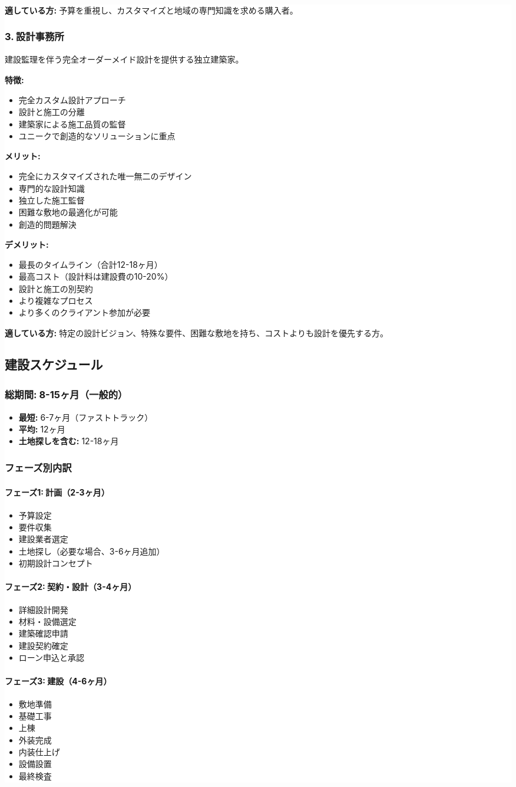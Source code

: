 **適している方:** 予算を重視し、カスタマイズと地域の専門知識を求める購入者。

### 3. 設計事務所
建設監理を伴う完全オーダーメイド設計を提供する独立建築家。

**特徴:**
- 完全カスタム設計アプローチ
- 設計と施工の分離
- 建築家による施工品質の監督
- ユニークで創造的なソリューションに重点

**メリット:**
- 完全にカスタマイズされた唯一無二のデザイン
- 専門的な設計知識
- 独立した施工監督
- 困難な敷地の最適化が可能
- 創造的問題解決

**デメリット:**
- 最長のタイムライン（合計12-18ヶ月）
- 最高コスト（設計料は建設費の10-20%）
- 設計と施工の別契約
- より複雑なプロセス
- より多くのクライアント参加が必要

**適している方:** 特定の設計ビジョン、特殊な要件、困難な敷地を持ち、コストよりも設計を優先する方。

## 建設スケジュール

### 総期間: 8-15ヶ月（一般的）
- **最短:** 6-7ヶ月（ファストトラック）
- **平均:** 12ヶ月
- **土地探しを含む:** 12-18ヶ月

### フェーズ別内訳

#### フェーズ1: 計画（2-3ヶ月）
- 予算設定
- 要件収集
- 建設業者選定
- 土地探し（必要な場合、3-6ヶ月追加）
- 初期設計コンセプト

#### フェーズ2: 契約・設計（3-4ヶ月）
- 詳細設計開発
- 材料・設備選定
- 建築確認申請
- 建設契約確定
- ローン申込と承認

#### フェーズ3: 建設（4-6ヶ月）
- 敷地準備
- 基礎工事
- 上棟
- 外装完成
- 内装仕上げ
- 設備設置
- 最終検査
